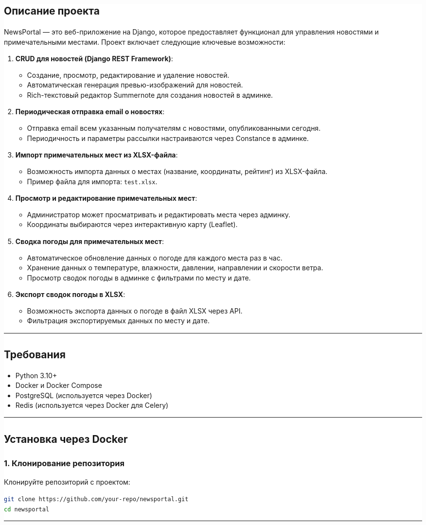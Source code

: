 ## Описание проекта

NewsPortal — это веб-приложение на Django, которое предоставляет функционал для управления новостями и примечательными местами. Проект включает следующие ключевые возможности:

1. **CRUD для новостей (Django REST Framework)**:
   - Создание, просмотр, редактирование и удаление новостей.
   - Автоматическая генерация превью-изображений для новостей.
   - Rich-текстовый редактор Summernote для создания новостей в админке.

2. **Периодическая отправка email о новостях**:
   - Отправка email всем указанным получателям с новостями, опубликованными сегодня.
   - Периодичность и параметры рассылки настраиваются через Constance в админке.

3. **Импорт примечательных мест из XLSX-файла**:
   - Возможность импорта данных о местах (название, координаты, рейтинг) из XLSX-файла.
   - Пример файла для импорта: `test.xlsx`.

4. **Просмотр и редактирование примечательных мест**:
   - Администратор может просматривать и редактировать места через админку.
   - Координаты выбираются через интерактивную карту (Leaflet).

5. **Сводка погоды для примечательных мест**:
   - Автоматическое обновление данных о погоде для каждого места раз в час.
   - Хранение данных о температуре, влажности, давлении, направлении и скорости ветра.
   - Просмотр сводок погоды в админке с фильтрами по месту и дате.

6. **Экспорт сводок погоды в XLSX**:
   - Возможность экспорта данных о погоде в файл XLSX через API.
   - Фильтрация экспортируемых данных по месту и дате.

---

## Требования

- Python 3.10+
- Docker и Docker Compose
- PostgreSQL (используется через Docker)
- Redis (используется через Docker для Celery)

---

## Установка через Docker

### 1. Клонирование репозитория

Клонируйте репозиторий с проектом:

```bash
git clone https://github.com/your-repo/newsportal.git
cd newsportal
```

---
